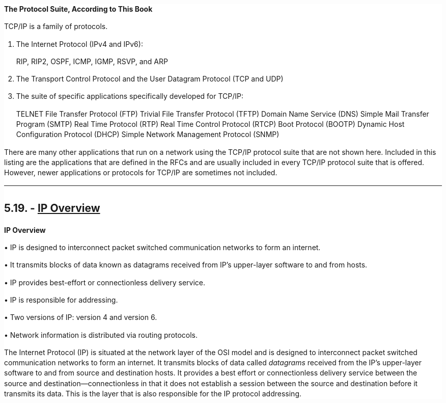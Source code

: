 **The Protocol Suite, According to This Book**

TCP/IP is a family of protocols.



1. The Internet Protocol (IPv4 and IPv6):

    RIP, RIP2, OSPF, ICMP, IGMP, RSVP, and ARP

2. The Transport Control Protocol and the User Datagram Protocol (TCP and UDP)


3. The suite of specific applications specifically developed for TCP/IP:

    TELNET
    File Transfer Protocol (FTP)
    Trivial File Transfer Protocol (TFTP)
    Domain Name Service (DNS)
    Simple Mail Transfer Program (SMTP)
    Real Time Protocol (RTP)
    Real Time Control Protocol (RTCP)
    Boot Protocol (BOOTP)
    Dynamic Host Configuration Protocol (DHCP)
    Simple Network Management Protocol (SNMP)

There are many other applications that run on a network using the TCP/IP protocol suite that are not shown here. Included in this listing are the applications that are defined in the RFCs and are usually included in every TCP/IP protocol suite that is offered. However, newer applications or protocols for TCP/IP are sometimes not included.
________________________________________________________________________
5.19. - [IP Overview](024.html)
----------------------------------------------------

**IP Overview**

• IP is designed to interconnect packet switched communication networks to form an internet.

• It transmits blocks of data known as datagrams received from IP’s upper-layer software to and from hosts.

• IP provides best-effort or connectionless delivery service.

• IP is responsible for addressing.

• Two versions of IP: version 4 and version 6.

• Network information is distributed via routing protocols.

The Internet Protocol (IP) is situated at the network layer of the OSI model and is designed to interconnect packet switched communication networks to form an internet. It transmits blocks of data called _datagrams_ received from the IP’s upper-layer software to and from source and destination hosts. It provides a best effort or connectionless delivery service between the source and destination—connectionless in that it does not establish a session between the source and destination before it transmits its data. This is the layer that is also responsible for the IP protocol addressing.
